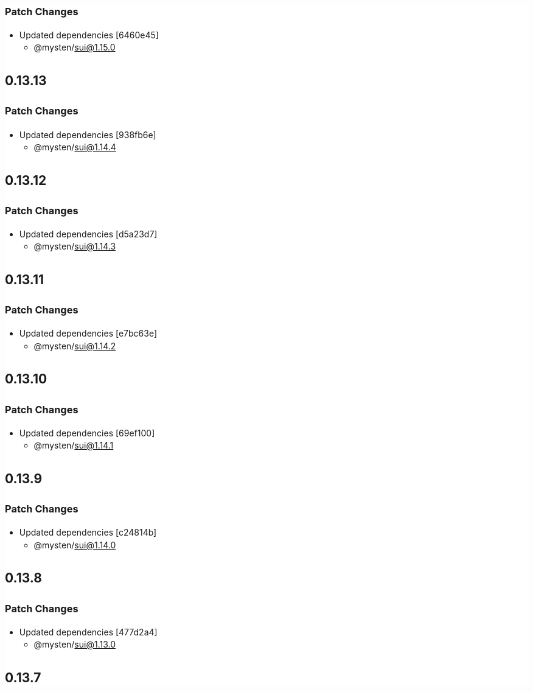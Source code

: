 ### Patch Changes

- Updated dependencies [6460e45]
  - @mysten/sui@1.15.0

## 0.13.13

### Patch Changes

- Updated dependencies [938fb6e]
  - @mysten/sui@1.14.4

## 0.13.12

### Patch Changes

- Updated dependencies [d5a23d7]
  - @mysten/sui@1.14.3

## 0.13.11

### Patch Changes

- Updated dependencies [e7bc63e]
  - @mysten/sui@1.14.2

## 0.13.10

### Patch Changes

- Updated dependencies [69ef100]
  - @mysten/sui@1.14.1

## 0.13.9

### Patch Changes

- Updated dependencies [c24814b]
  - @mysten/sui@1.14.0

## 0.13.8

### Patch Changes

- Updated dependencies [477d2a4]
  - @mysten/sui@1.13.0

## 0.13.7
